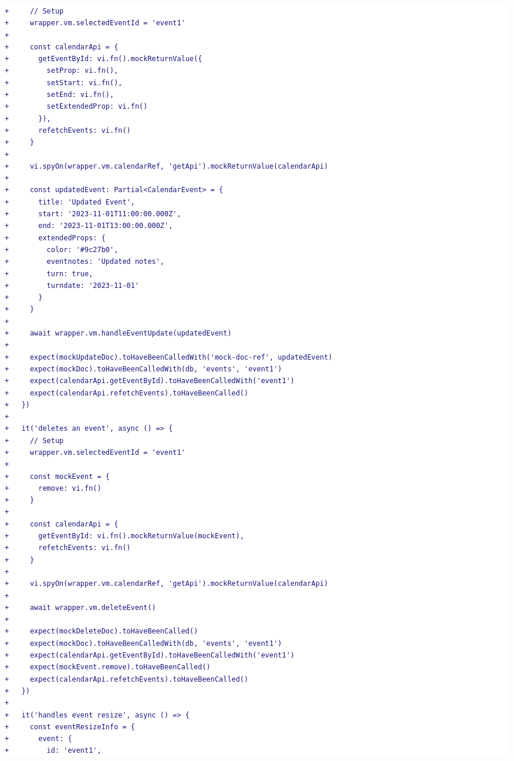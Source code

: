```diff
+     // Setup
+     wrapper.vm.selectedEventId = 'event1'
+     
+     const calendarApi = {
+       getEventById: vi.fn().mockReturnValue({
+         setProp: vi.fn(),
+         setStart: vi.fn(),
+         setEnd: vi.fn(),
+         setExtendedProp: vi.fn()
+       }),
+       refetchEvents: vi.fn()
+     }
+     
+     vi.spyOn(wrapper.vm.calendarRef, 'getApi').mockReturnValue(calendarApi)
+     
+     const updatedEvent: Partial<CalendarEvent> = {
+       title: 'Updated Event',
+       start: '2023-11-01T11:00:00.000Z',
+       end: '2023-11-01T13:00:00.000Z',
+       extendedProps: {
+         color: '#9c27b0',
+         eventnotes: 'Updated notes',
+         turn: true,
+         turndate: '2023-11-01'
+       }
+     }
+ 
+     await wrapper.vm.handleEventUpdate(updatedEvent)
+ 
+     expect(mockUpdateDoc).toHaveBeenCalledWith('mock-doc-ref', updatedEvent)
+     expect(mockDoc).toHaveBeenCalledWith(db, 'events', 'event1')
+     expect(calendarApi.getEventById).toHaveBeenCalledWith('event1')
+     expect(calendarApi.refetchEvents).toHaveBeenCalled()
+   })
+ 
+   it('deletes an event', async () => {
+     // Setup
+     wrapper.vm.selectedEventId = 'event1'
+     
+     const mockEvent = {
+       remove: vi.fn()
+     }
+     
+     const calendarApi = {
+       getEventById: vi.fn().mockReturnValue(mockEvent),
+       refetchEvents: vi.fn()
+     }
+     
+     vi.spyOn(wrapper.vm.calendarRef, 'getApi').mockReturnValue(calendarApi)
+ 
+     await wrapper.vm.deleteEvent()
+ 
+     expect(mockDeleteDoc).toHaveBeenCalled()
+     expect(mockDoc).toHaveBeenCalledWith(db, 'events', 'event1')
+     expect(calendarApi.getEventById).toHaveBeenCalledWith('event1')
+     expect(mockEvent.remove).toHaveBeenCalled()
+     expect(calendarApi.refetchEvents).toHaveBeenCalled()
+   })
+ 
+   it('handles event resize', async () => {
+     const eventResizeInfo = {
+       event: {
+         id: 'event1',
```